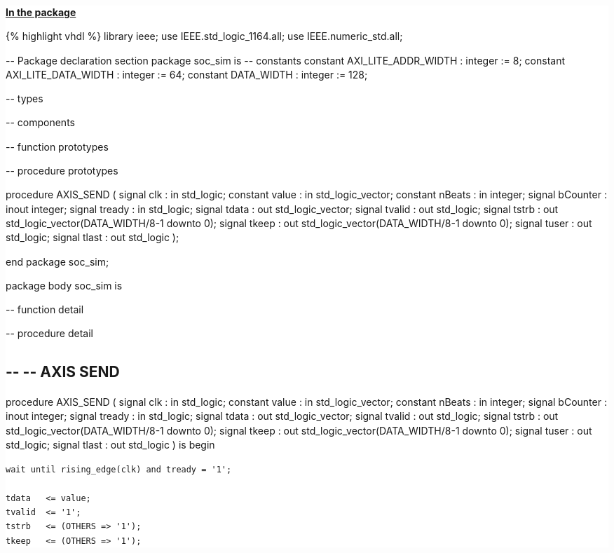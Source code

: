 <strong><ins>In the package</ins></strong>

{% highlight vhdl %}
library ieee;
  use IEEE.std_logic_1164.all;
  use IEEE.numeric_std.all;


-- Package declaration section
package soc_sim is
  -- constants
  constant AXI_LITE_ADDR_WIDTH : integer := 8;
  constant AXI_LITE_DATA_WIDTH : integer := 64;
  constant DATA_WIDTH          : integer := 128;

  -- types


  -- components


  -- function prototypes


  -- procedure prototypes

  procedure AXIS_SEND (
              signal clk      : in std_logic;
              constant value    : in std_logic_vector;
              constant nBeats   : in integer;
              signal bCounter   : inout integer;
              signal tready   : in std_logic;
              signal tdata    : out std_logic_vector;
              signal tvalid   : out std_logic;
              signal tstrb    : out std_logic_vector(DATA_WIDTH/8-1 downto 0);
              signal tkeep    : out std_logic_vector(DATA_WIDTH/8-1 downto 0);
              signal tuser    : out std_logic;
              signal tlast    : out std_logic
  );

end package soc_sim;

package body soc_sim is

  -- function detail

  -- procedure detail

  --
  -- AXIS SEND
  --
  procedure AXIS_SEND (
              signal clk      : in std_logic;
              constant value    : in std_logic_vector;
              constant nBeats   : in integer;
              signal bCounter   : inout integer;
              signal tready   : in std_logic;
              signal tdata    : out std_logic_vector;
              signal tvalid   : out std_logic;
              signal tstrb    : out std_logic_vector(DATA_WIDTH/8-1 downto 0);
              signal tkeep    : out std_logic_vector(DATA_WIDTH/8-1 downto 0);
              signal tuser    : out std_logic;
              signal tlast    : out std_logic
    ) is
  begin
    
    wait until rising_edge(clk) and tready = '1';

    tdata   <= value;
    tvalid  <= '1';
    tstrb   <= (OTHERS => '1');
    tkeep   <= (OTHERS => '1');